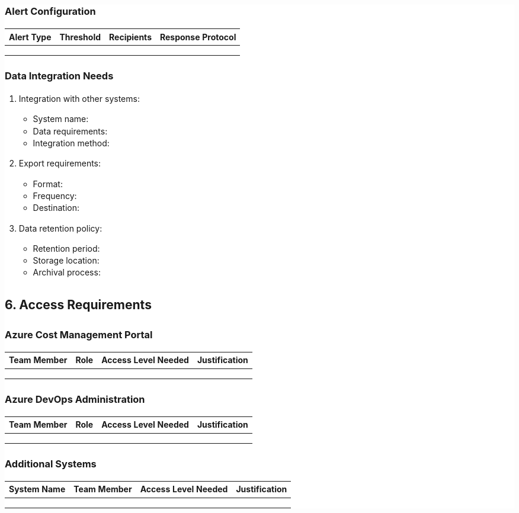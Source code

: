 ### Alert Configuration
| Alert Type | Threshold | Recipients | Response Protocol |
|------------|-----------|------------|-------------------|
|            |           |            |                   |
|            |           |            |                   |
|            |           |            |                   |

### Data Integration Needs
1. Integration with other systems:
   * System name:
   * Data requirements:
   * Integration method:

2. Export requirements:
   * Format:
   * Frequency:
   * Destination:

3. Data retention policy:
   * Retention period:
   * Storage location:
   * Archival process:

## 6. Access Requirements

### Azure Cost Management Portal
| Team Member | Role | Access Level Needed | Justification |
|-------------|------|---------------------|---------------|
|             |      |                     |               |
|             |      |                     |               |
|             |      |                     |               |

### Azure DevOps Administration
| Team Member | Role | Access Level Needed | Justification |
|-------------|------|---------------------|---------------|
|             |      |                     |               |
|             |      |                     |               |
|             |      |                     |               |

### Additional Systems
| System Name | Team Member | Access Level Needed | Justification |
|-------------|-------------|---------------------|---------------|
|             |             |                     |               |
|             |             |                     |               |
|             |             |                     |               |
